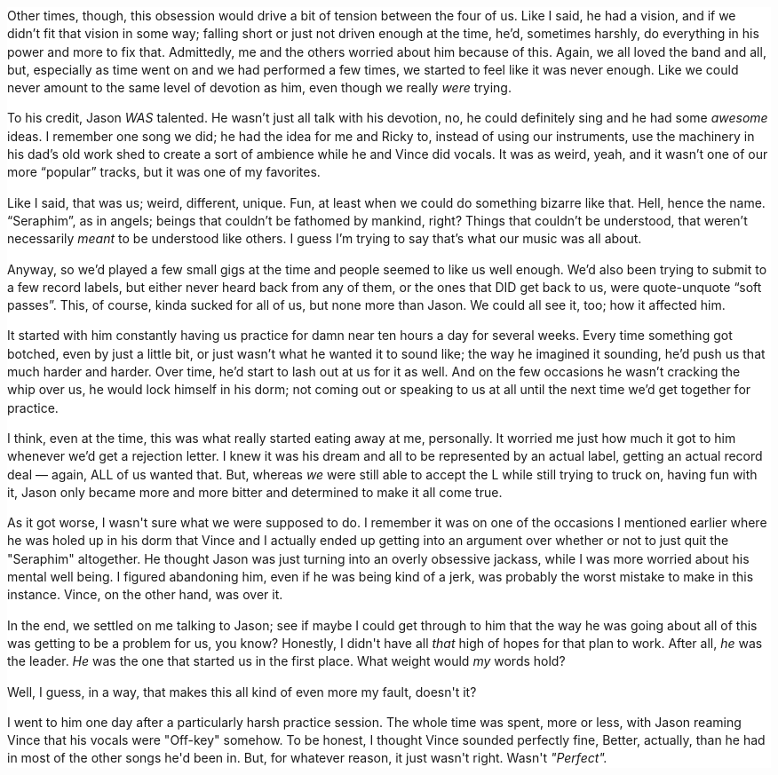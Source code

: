 Other times, though, this obsession would drive a bit of tension between the four of us. Like I said, he had a vision, and if we didn’t fit that vision in some way; falling short or just not driven enough at the time, he’d, sometimes harshly, do everything in his power and more to fix that. Admittedly, me and the others worried about him because of this. Again, we all loved the band and all, but, especially as time went on and we had performed a few times, we started to feel like it was never enough. Like we could never amount to the same level of devotion as him, even though we really *were* trying.

To his credit, Jason *WAS* talented. He wasn’t just all talk with his devotion, no, he could definitely sing and he had some *awesome* ideas. I remember one song we did; he had the idea for me and Ricky to, instead of using our instruments, use the machinery in his dad’s old work shed to create a sort of ambience while he and Vince did vocals. It was as weird, yeah, and it wasn’t one of our more “popular” tracks, but it was one of my favorites.

Like I said, that was us; weird, different, unique. Fun, at least when we could do something bizarre like that. Hell, hence the name. “Seraphim”, as in angels; beings that couldn’t be fathomed by mankind, right? Things that couldn’t be understood, that weren’t necessarily *meant* to be understood like others. I guess I’m trying to say that’s what our music was all about.

Anyway, so we’d played a few small gigs at the time and people seemed to like us well enough. We’d also been trying to submit to a few record labels, but either  never heard back from any of them, or the ones that DID get back to us, were quote-unquote “soft passes”. This, of course, kinda sucked for all of us, but none more than Jason. We could all see it, too; how it affected him.

It started with him constantly having us practice for damn near ten hours a day for several weeks. Every time something got botched, even by just a little bit, or just wasn’t what he wanted it to sound like; the way he imagined it sounding, he’d push us that much harder and harder. Over time, he’d start to lash out at us for it as well. And on the few occasions he wasn’t cracking the whip over us, he would lock himself in his dorm; not coming out or speaking to us at all until the next time we’d get together for practice.

I think, even at the time, this was what really started eating away at me, personally. It worried me just how much it got to him whenever we’d get a rejection letter. I knew it was his dream and all to be represented by an actual label, getting an actual record deal — again, ALL of us wanted that. But, whereas *we* were still able to accept the L while still trying to truck on, having fun with it, Jason only became more and more bitter and determined to make it all come true.

As it got worse, I wasn't sure what we were supposed to do. I remember it was on one of the occasions I mentioned earlier where he was holed up in his dorm that Vince and I actually ended up getting into an argument over whether or not to just quit the "Seraphim" altogether. He thought Jason was just turning into an overly obsessive jackass, while I was more worried about his mental well being. I figured abandoning him, even if he was being kind of a jerk, was probably the worst mistake to make in this instance. Vince, on the other hand, was over it.

In the end, we settled on me talking to Jason; see if maybe I could get through to him that the way he was going about all of this was getting to be a problem for us, you know? Honestly, I didn't have all *that* high of hopes for that plan to work. After all, *he* was the leader. *He* was the one that started us in the first place. What weight would *my* words hold?

Well, I guess, in a way, that makes this all kind of even more my fault, doesn't it?

I went to him one day after a particularly harsh practice session. The whole time was spent, more or less, with Jason reaming Vince that his vocals were "Off-key" somehow. To be honest, I thought Vince sounded perfectly fine, Better, actually, than he had in most of the other songs he'd been in. But, for whatever reason, it just wasn't right. Wasn't *"Perfect".*
